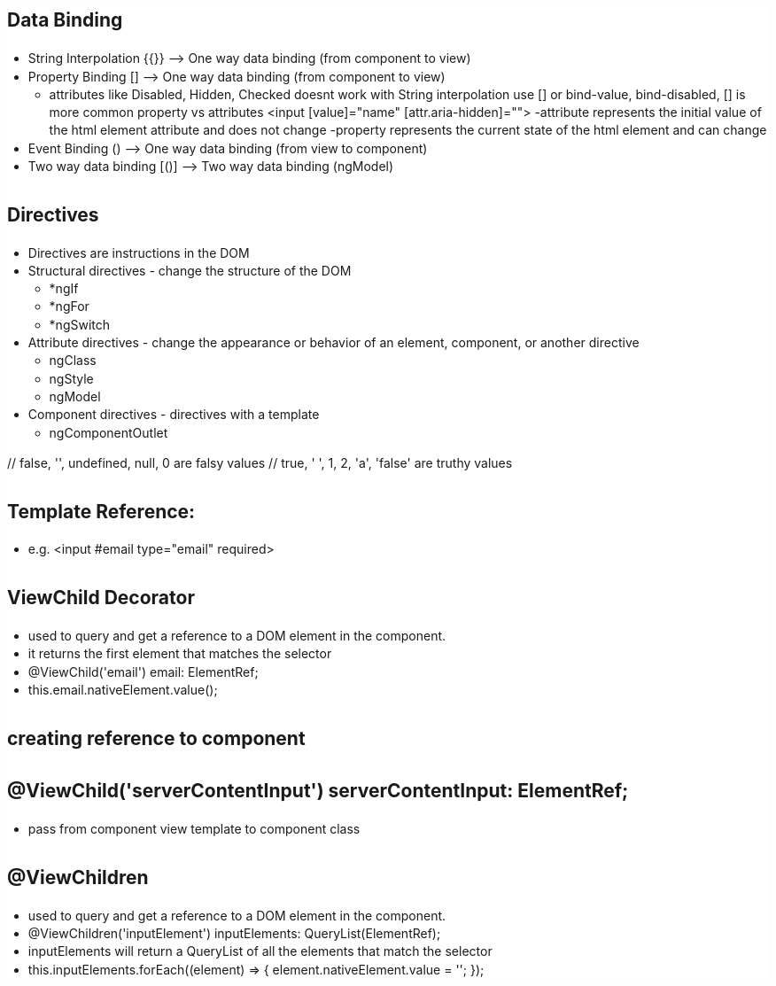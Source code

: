 
## Data Binding
- String Interpolation {{}} --> One way data binding (from component to view)
- Property Binding [] --> One way data binding (from component to view)
    - attributes like Disabled, Hidden, Checked doesnt work with String interpolation
    use [] or bind-value, bind-disabled, [] is more common
    property vs attributes <input [value]="name" [attr.aria-hidden]="">
    -attribute represents the initial value of the html element attribute and does not change
    -property represents the current state of the html element and can change
- Event Binding () --> One way data binding (from view to component)
- Two way data binding [()] --> Two way data binding (ngModel)


## Directives
- Directives are instructions in the DOM
- Structural directives - change the structure of the DOM
    - *ngIf
    - *ngFor
    - *ngSwitch
- Attribute directives - change the appearance or behavior of an element, component, or another directive
    - ngClass
    - ngStyle
    - ngModel
- Component directives - directives with a template
    - ngComponentOutlet

// false, '', undefined, null, 0 are falsy values
// true, ' ', 1, 2, 'a', 'false' are truthy values

## Template Reference:
- e.g. <input #email type="email" required>

## ViewChild Decorator
- used to query and get a reference to a DOM element in the component. 
- it returns the first element that matches the selector
- @ViewChild('email') email: ElementRef;
- this.email.nativeElement.value();


## creating reference to component

## @ViewChild('serverContentInput') serverContentInput: ElementRef;
- pass from component view template to component class

## @ViewChildren
- used to query and get a reference to a DOM element in the component.
- @ViewChildren('inputElement') inputElements: QueryList(ElementRef);
- inputElements will return a QueryList of all the elements that match the selector
- this.inputElements.forEach((element) => {
    element.nativeElement.value = '';
  });
